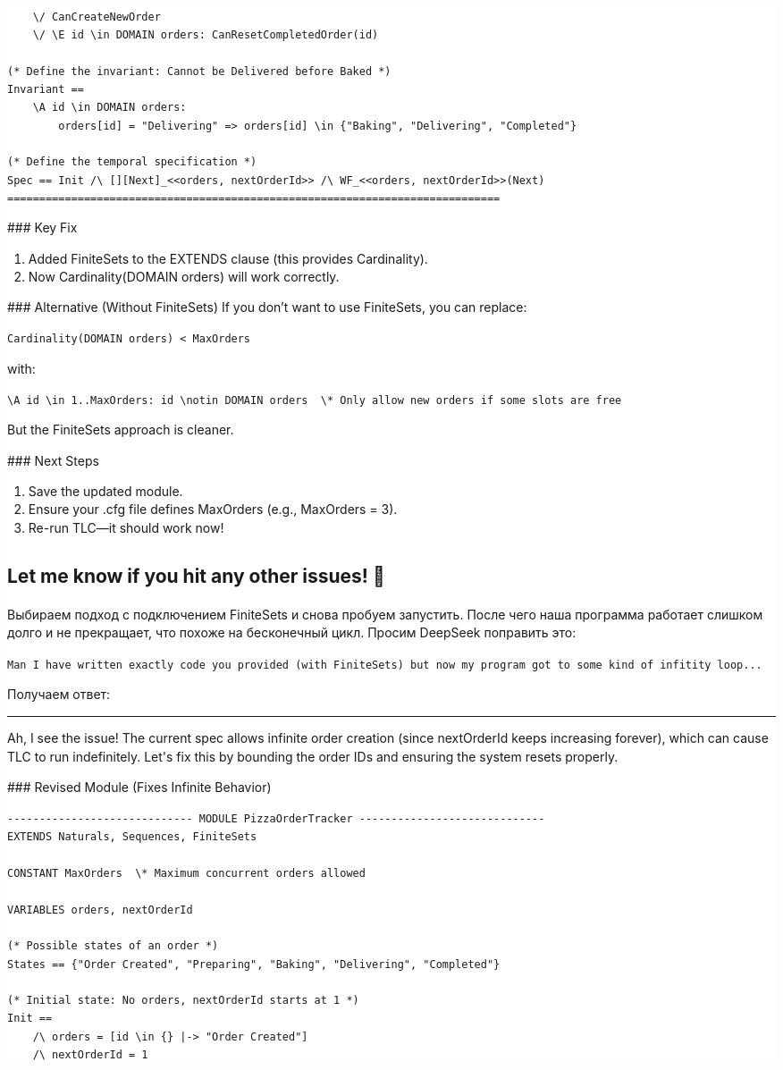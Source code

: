 ```tla+
    \/ CanCreateNewOrder
    \/ \E id \in DOMAIN orders: CanResetCompletedOrder(id)

(* Define the invariant: Cannot be Delivered before Baked *)
Invariant ==
    \A id \in DOMAIN orders:
        orders[id] = "Delivering" => orders[id] \in {"Baking", "Delivering", "Completed"}

(* Define the temporal specification *)
Spec == Init /\ [][Next]_<<orders, nextOrderId>> /\ WF_<<orders, nextOrderId>>(Next)
=============================================================================
```

\### Key Fix
1. Added FiniteSets to the EXTENDS clause (this provides Cardinality).
2. Now Cardinality(DOMAIN orders) will work correctly.

\### Alternative (Without FiniteSets)
If you don’t want to use FiniteSets, you can replace:
```tla+
Cardinality(DOMAIN orders) < MaxOrders
```
with:
```tla+
\A id \in 1..MaxOrders: id \notin DOMAIN orders  \* Only allow new orders if some slots are free
```
But the FiniteSets approach is cleaner.

\### Next Steps
1. Save the updated module.
2. Ensure your .cfg file defines MaxOrders (e.g., MaxOrders = 3).
3. Re-run TLC—it should work now!

Let me know if you hit any other issues! 🚀
---

Выбираем подход с подключением FiniteSets и снова пробуем запустить. После чего наша программа работает слишком долго и не прекращает, что похоже на бесконечный цикл. Просим DeepSeek поправить это:

```
Man I have written exactly code you provided (with FiniteSets) but now my program got to some kind of infitity loop...
```

Получаем ответ:

---
Ah, I see the issue! The current spec allows infinite order creation (since nextOrderId keeps increasing forever), which can cause TLC to run indefinitely. Let's fix this by bounding the order IDs and ensuring the system resets properly.

\### Revised Module (Fixes Infinite Behavior)
```tla+
----------------------------- MODULE PizzaOrderTracker -----------------------------
EXTENDS Naturals, Sequences, FiniteSets

CONSTANT MaxOrders  \* Maximum concurrent orders allowed

VARIABLES orders, nextOrderId

(* Possible states of an order *)
States == {"Order Created", "Preparing", "Baking", "Delivering", "Completed"}

(* Initial state: No orders, nextOrderId starts at 1 *)
Init == 
    /\ orders = [id \in {} |-> "Order Created"]
    /\ nextOrderId = 1

```